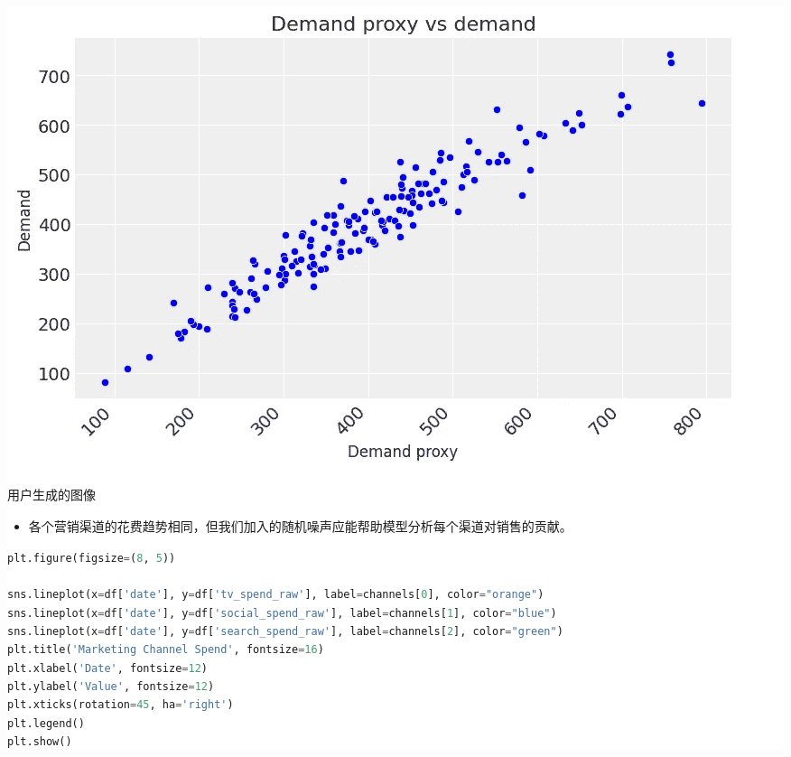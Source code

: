 ![](img/bb3c5867096a652e29c78489641372fc.png)

用户生成的图像

+   各个营销渠道的花费趋势相同，但我们加入的随机噪声应能帮助模型分析每个渠道对销售的贡献。

```py
plt.figure(figsize=(8, 5))

sns.lineplot(x=df['date'], y=df['tv_spend_raw'], label=channels[0], color="orange")
sns.lineplot(x=df['date'], y=df['social_spend_raw'], label=channels[1], color="blue")
sns.lineplot(x=df['date'], y=df['search_spend_raw'], label=channels[2], color="green")
plt.title('Marketing Channel Spend', fontsize=16)
plt.xlabel('Date', fontsize=12)
plt.ylabel('Value', fontsize=12)
plt.xticks(rotation=45, ha='right')
plt.legend()
plt.show()
```
